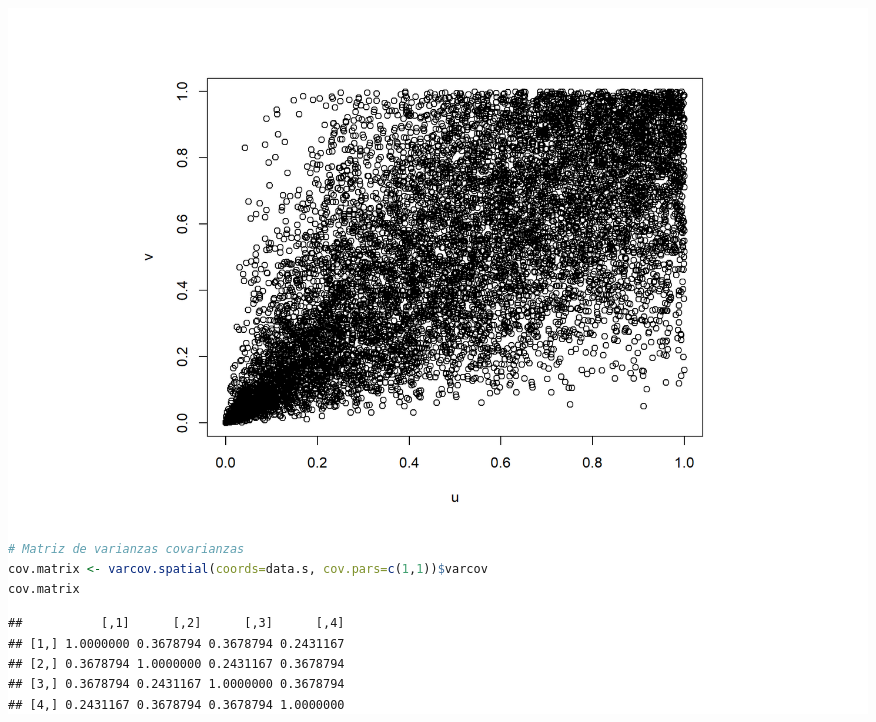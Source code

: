 <img src="07-Simulacion_multidimensional_files/figure-html/unnamed-chunk-26-1.png" width="70%" style="display: block; margin: auto;" />

```r
# Matriz de varianzas covarianzas
cov.matrix <- varcov.spatial(coords=data.s, cov.pars=c(1,1))$varcov
cov.matrix
```

```
##           [,1]      [,2]      [,3]      [,4]
## [1,] 1.0000000 0.3678794 0.3678794 0.2431167
## [2,] 0.3678794 1.0000000 0.2431167 0.3678794
## [3,] 0.3678794 0.2431167 1.0000000 0.3678794
## [4,] 0.2431167 0.3678794 0.3678794 1.0000000
```
